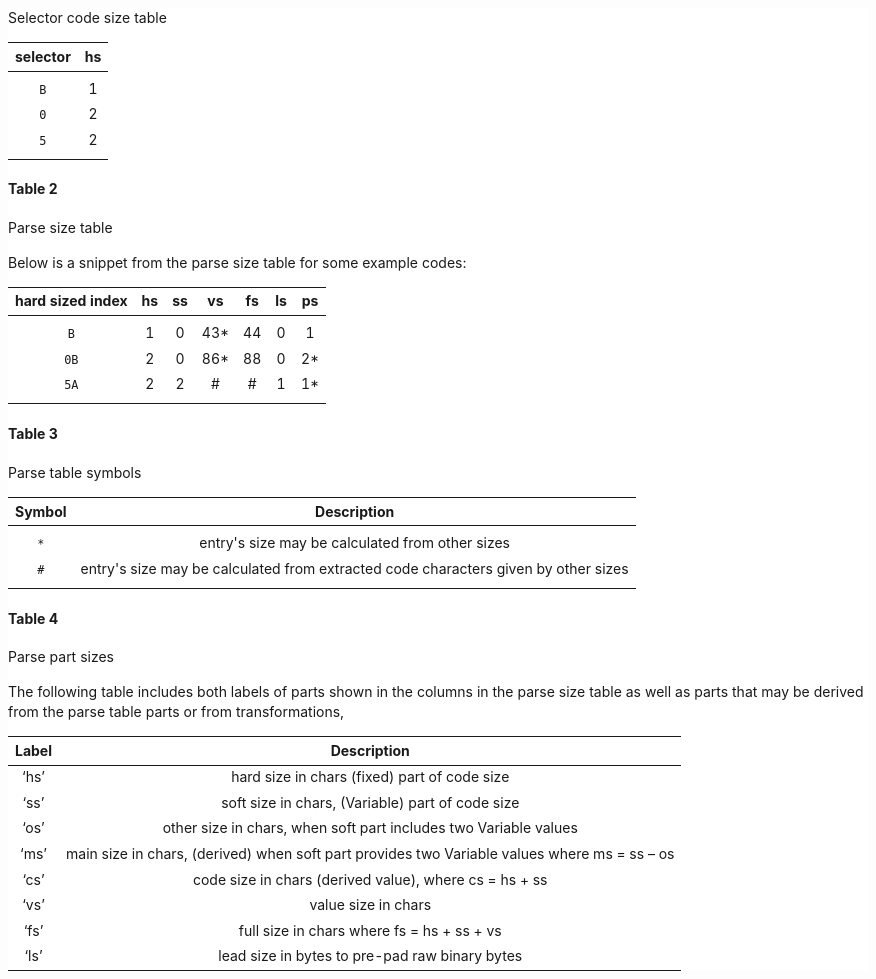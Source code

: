 Selector code size table

| selector | hs  |
|:---------:|:----:|
|           |      |
|       `B` |   1  |
|       `0` |   2  |
|       `5` |   2  |
|           |      |

#### Table 2 

Parse size table

Below is a snippet from the parse size table for some example codes:

| hard sized index |  hs  |  ss  |  vs  |  fs  |  ls  |  ps  |
|:---------:|:----:|:----:|:----:|:----:|:----:|:----:|
|           |      |      |      |      |      |      |
|       `B` |   1  |   0  |  43\* |  44  |  0   |  1   |
|      `0B` |   2  |   0  |  86\* |  88  |  0   |  2\*  |
|      `5A` |   2  |   2  |  \#   |   \#  |  1   |  1\*  |
|           |      |      |      |      |      |      |

#### Table 3

Parse table symbols

| Symbol | Description  |
|:---:|:----:|
|   |   |
| `*` | entry's size may be calculated from other sizes |
| `#` | entry's size may be calculated from extracted code characters given by other sizes |
|   |      |

#### Table 4

Parse part sizes

The following table includes both labels of parts shown in the columns in the parse size table as well as parts that may be derived from the parse table parts or from transformations,

| Label | Description |
|:----:|:----:|
| ‘hs’ | hard size in chars (fixed) part of code size   |
| ‘ss’ | soft size in chars, (Variable) part of code size |
| ‘os’ | other size in chars, when soft part includes two Variable values   |
| ‘ms’ | main size in chars, (derived) when soft part provides two Variable values where ms = ss – os |
| ‘cs’ | code size in chars (derived value), where cs = hs + ss  |
| ‘vs’ | value size in chars |
| ‘fs’ | full size in chars where fs = hs + ss + vs |
| ‘ls’ | lead size in bytes to pre-pad raw binary bytes |
